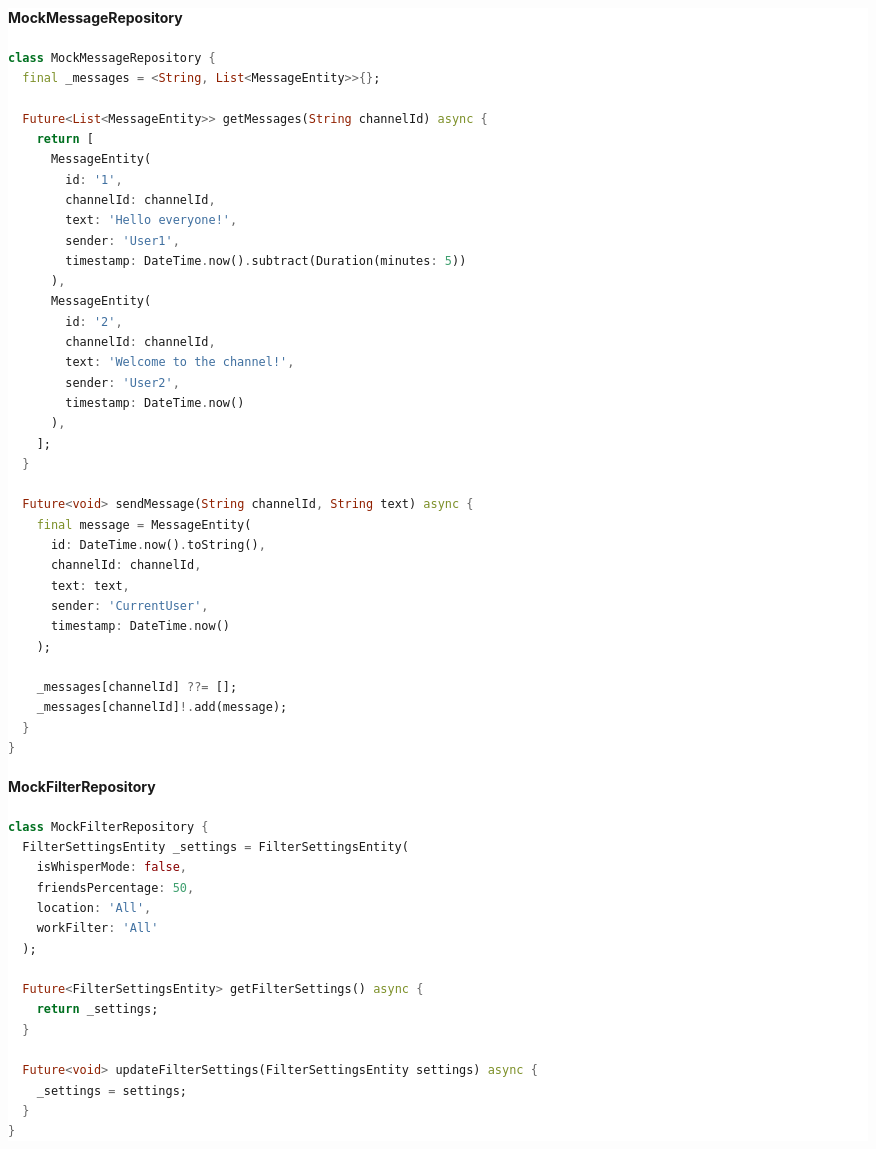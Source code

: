 #### MockMessageRepository
```dart
class MockMessageRepository {
  final _messages = <String, List<MessageEntity>>{};

  Future<List<MessageEntity>> getMessages(String channelId) async {
    return [
      MessageEntity(
        id: '1',
        channelId: channelId,
        text: 'Hello everyone!',
        sender: 'User1',
        timestamp: DateTime.now().subtract(Duration(minutes: 5))
      ),
      MessageEntity(
        id: '2',
        channelId: channelId,
        text: 'Welcome to the channel!',
        sender: 'User2',
        timestamp: DateTime.now()
      ),
    ];
  }

  Future<void> sendMessage(String channelId, String text) async {
    final message = MessageEntity(
      id: DateTime.now().toString(),
      channelId: channelId,
      text: text,
      sender: 'CurrentUser',
      timestamp: DateTime.now()
    );
    
    _messages[channelId] ??= [];
    _messages[channelId]!.add(message);
  }
}
```

#### MockFilterRepository
```dart
class MockFilterRepository {
  FilterSettingsEntity _settings = FilterSettingsEntity(
    isWhisperMode: false,
    friendsPercentage: 50,
    location: 'All',
    workFilter: 'All'
  );

  Future<FilterSettingsEntity> getFilterSettings() async {
    return _settings;
  }

  Future<void> updateFilterSettings(FilterSettingsEntity settings) async {
    _settings = settings;
  }
}
```
